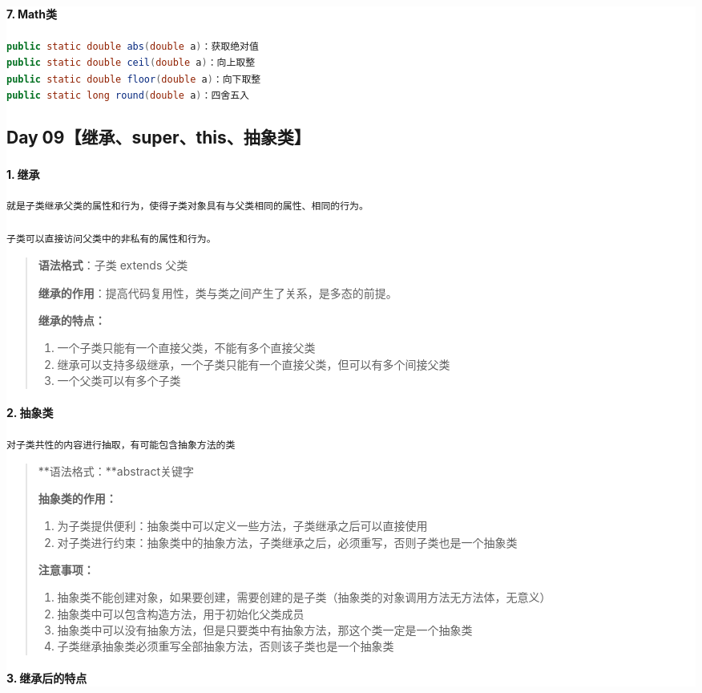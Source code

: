 #### 7. Math类

```java
public static double abs(double a)：获取绝对值
public static double ceil(double a)：向上取整
public static double floor(double a)：向下取整
public static long round(double a)：四舍五入

```



## Day 09【继承、super、this、抽象类】

#### 1. 继承

```
就是子类继承父类的属性和行为，使得子类对象具有与父类相同的属性、相同的行为。

子类可以直接访问父类中的非私有的属性和行为。

```

> **语法格式**：子类 extends 父类
>
> **继承的作用**：提高代码复用性，类与类之间产生了关系，是多态的前提。
>
> **继承的特点：**
>
> 1. 一个子类只能有一个直接父类，不能有多个直接父类
> 2. 继承可以支持多级继承，一个子类只能有一个直接父类，但可以有多个间接父类
> 3. 一个父类可以有多个子类

#### 2. 抽象类

```
对子类共性的内容进行抽取，有可能包含抽象方法的类

```

> **语法格式：**abstract关键字
>
> **抽象类的作用：**
>
> 1. 为子类提供便利：抽象类中可以定义一些方法，子类继承之后可以直接使用
> 2. 对子类进行约束：抽象类中的抽象方法，子类继承之后，必须重写，否则子类也是一个抽象类
>
> **注意事项：**
>
> 1. 抽象类不能创建对象，如果要创建，需要创建的是子类（抽象类的对象调用方法无方法体，无意义）
> 2. 抽象类中可以包含构造方法，用于初始化父类成员
> 3. 抽象类中可以没有抽象方法，但是只要类中有抽象方法，那这个类一定是一个抽象类
> 4. 子类继承抽象类必须重写全部抽象方法，否则该子类也是一个抽象类

#### 3. 继承后的特点

